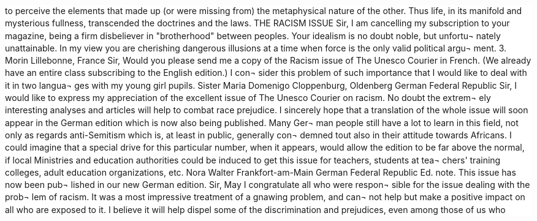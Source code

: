 to perceive the elements that made
up (or were missing from) the
metaphysical nature of the other.
Thus life, in its manifold and
mysterious fullness, transcended the
doctrines and the laws.
THE RACISM ISSUE
Sir,
I am cancelling my subscription to your
magazine, being a firm disbeliever in
"brotherhood" between peoples. Your
idealism is no doubt noble, but unfortu¬
nately unattainable. In my view you are
cherishing dangerous illusions at a time
when force is the only valid political argu¬
ment.
3. Morin
Lillebonne, France
Sir,
Would you please send me a copy of the
Racism issue of The Unesco Courier in
French. (We already have an entire class
subscribing to the English edition.) I con¬
sider this problem of such importance that
I would like to deal with it in two langua¬
ges with my young girl pupils.
Sister Maria Domenigo
Cloppenburg, Oldenberg
German Federal Republic
Sir,
I would like to express my appreciation
of the excellent issue of The Unesco
Courier on racism. No doubt the extrem¬
ely interesting analyses and articles will help
to combat race prejudice. I sincerely hope
that a translation of the whole issue will
soon appear in the German edition which
is now also being published. Many Ger¬
man people still have a lot to learn in this
field, not only as regards anti-Semitism
which is, at least in public, generally con¬
demned tout also in their attitude towards
Africans. I could imagine that a special
drive for this particular number, when it
appears, would allow the edition to be far
above the normal, if local Ministries and
education authorities could be induced to
get this issue for teachers, students at tea¬
chers' training colleges, adult education
organizations, etc.
Nora Walter
Frankfort-am-Main
German Federal Republic
Ed. note. This issue has now been pub¬
lished in our new German edition.
Sir,
May I congratulate all who were respon¬
sible for the issue dealing with the prob¬
lem of racism. It was a most impressive
treatment of a gnawing problem, and can¬
not help but make a positive impact on all
who are exposed to it. I believe it will
help dispel some of the discrimination and
prejudices, even among those of us who